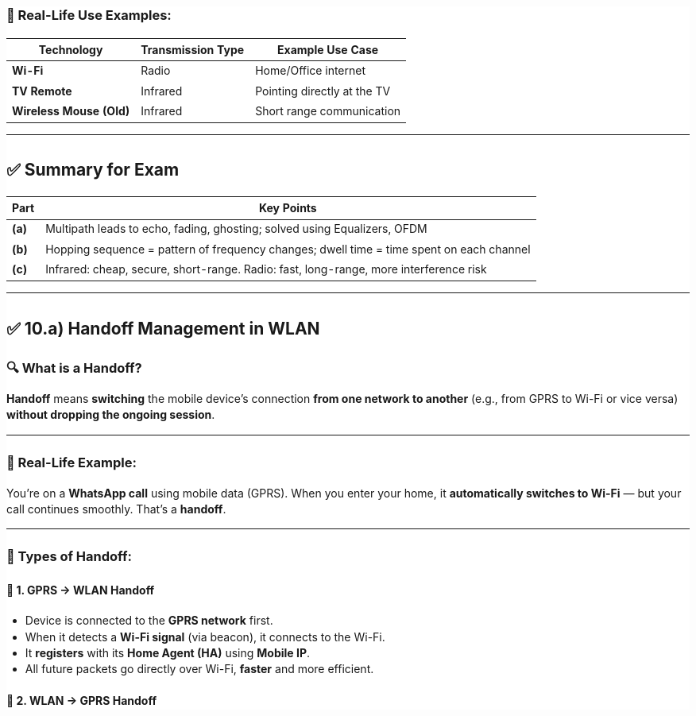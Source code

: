 
### 📘 Real-Life Use Examples:

| Technology               | Transmission Type | Example Use Case            |
| ------------------------ | ----------------- | --------------------------- |
| **Wi-Fi**                | Radio             | Home/Office internet        |
| **TV Remote**            | Infrared          | Pointing directly at the TV |
| **Wireless Mouse (Old)** | Infrared          | Short range communication   |

---

## ✅ Summary for Exam

| Part    | Key Points                                                                               |
| ------- | ---------------------------------------------------------------------------------------- |
| **(a)** | Multipath leads to echo, fading, ghosting; solved using Equalizers, OFDM                 |
| **(b)** | Hopping sequence = pattern of frequency changes; dwell time = time spent on each channel |
| **(c)** | Infrared: cheap, secure, short-range. Radio: fast, long-range, more interference risk    |


---

## ✅ 10.a) **Handoff Management in WLAN**

### 🔍 What is a Handoff?

**Handoff** means **switching** the mobile device’s connection **from one network to another** (e.g., from GPRS to Wi-Fi or vice versa) **without dropping the ongoing session**.

---

### 📘 Real-Life Example:

You’re on a **WhatsApp call** using mobile data (GPRS). When you enter your home, it **automatically switches to Wi-Fi** — but your call continues smoothly. That’s a **handoff**.

---

### 🔄 Types of Handoff:

#### 🔹 1. **GPRS → WLAN Handoff**

* Device is connected to the **GPRS network** first.
* When it detects a **Wi-Fi signal** (via beacon), it connects to the Wi-Fi.
* It **registers** with its **Home Agent (HA)** using **Mobile IP**.
* All future packets go directly over Wi-Fi, **faster** and more efficient.

#### 🔹 2. **WLAN → GPRS Handoff**
